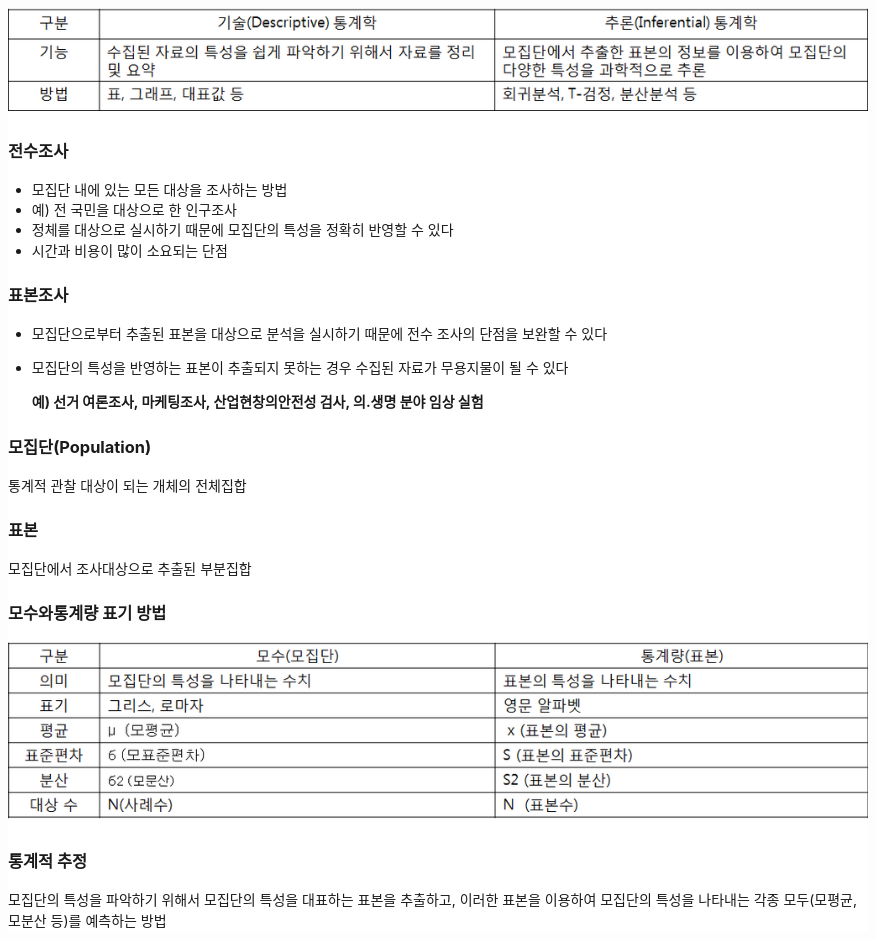 ![1568683644070](assets/1568683644070.png)



### 전수조사

- 모집단 내에 있는 모든 대상을 조사하는 방법
- 예) 전 국민을 대상으로 한 인구조사
- 정체를 대상으로 실시하기 때문에 모집단의 특성을 정확히 반영할 수 있다
- 시간과 비용이 많이 소요되는 단점



### 표본조사

- 모집단으로부터 추출된 표본을 대상으로 분석을 실시하기 때문에 전수 조사의 단점을 보완할 수 있다

- 모집단의 특성을 반영하는 표본이 추출되지 못하는 경우 수집된 자료가 무용지물이 될 수 있다

  **예) 선거 여론조사, 마케팅조사, 산업현창의안전성 검사, 의.생명 분야 임상 실험**

### 모집단(Population)

통계적 관찰 대상이 되는 개체의 전체집합



### 표본

모집단에서 조사대상으로 추출된 부분집합



### 모수와통계량 표기 방법 

![1568683795719](assets/1568683795719.png)



### 통계적 추정

모집단의 특성을 파악하기 위해서 모집단의 특성을 대표하는 표본을 추출하고, 이러한 표본을 이용하여 모집단의 특성을 나타내는 각종 모두(모평균, 모분산 등)를 예측하는 방법
